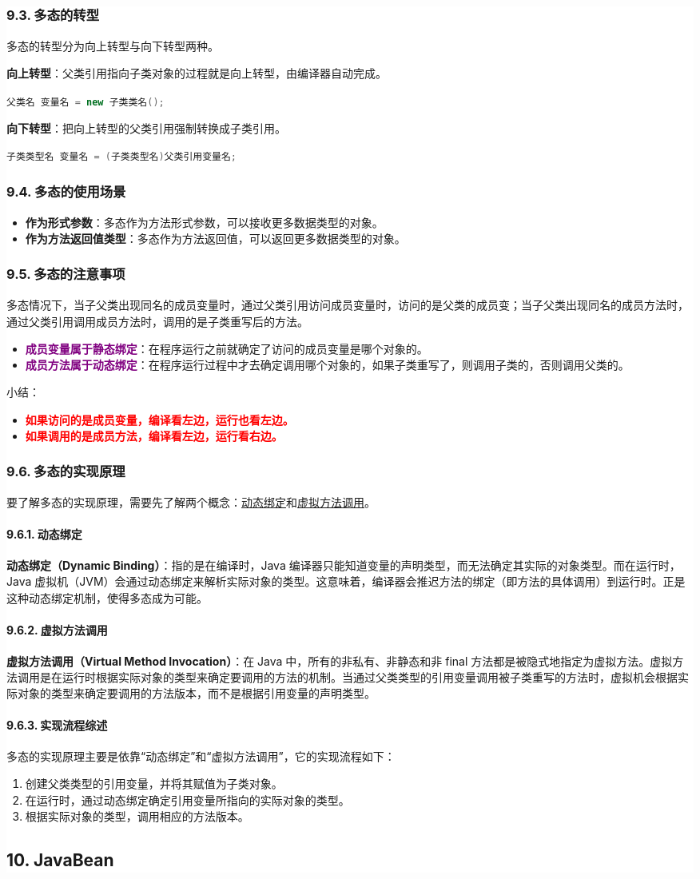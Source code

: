 ### 9.3. 多态的转型

多态的转型分为向上转型与向下转型两种。

**向上转型**：父类引用指向子类对象的过程就是向上转型，由编译器自动完成。

```java
父类名 变量名 = new 子类类名();
```

**向下转型**：把向上转型的父类引用强制转换成子类引用。

```java
子类类型名 变量名 = (子类类型名)父类引用变量名;
```

### 9.4. 多态的使用场景

- **作为形式参数**：多态作为方法形式参数，可以接收更多数据类型的对象。
- **作为方法返回值类型**：多态作为方法返回值，可以返回更多数据类型的对象。

### 9.5. 多态的注意事项

多态情况下，当子父类出现同名的成员变量时，通过父类引用访问成员变量时，访问的是父类的成员变；当子父类出现同名的成员方法时，通过父类引用调用成员方法时，调用的是子类重写后的方法。

- <font color=purple>**成员变量属于静态绑定**</font>：在程序运行之前就确定了访问的成员变量是哪个对象的。
- <font color=purple>**成员方法属于动态绑定**</font>：在程序运行过程中才去确定调用哪个对象的，如果子类重写了，则调用子类的，否则调用父类的。

小结：

- <font color=red>**如果访问的是成员变量，编译看左边，运行也看左边。**</font>
- <font color=red>**如果调用的是成员方法，编译看左边，运行看右边。**</font>

### 9.6. 多态的实现原理

要了解多态的实现原理，需要先了解两个概念：<u>动态绑定</u>和<u>虚拟方法调用</u>。

#### 9.6.1. 动态绑定

**动态绑定（Dynamic Binding）**：指的是在编译时，Java 编译器只能知道变量的声明类型，而无法确定其实际的对象类型。而在运行时，Java 虚拟机（JVM）会通过动态绑定来解析实际对象的类型。这意味着，编译器会推迟方法的绑定（即方法的具体调用）到运行时。正是这种动态绑定机制，使得多态成为可能。

#### 9.6.2. 虚拟方法调用

**虚拟方法调用（Virtual Method Invocation）**：在 Java 中，所有的非私有、非静态和非 final 方法都是被隐式地指定为虚拟方法。虚拟方法调用是在运行时根据实际对象的类型来确定要调用的方法的机制。当通过父类类型的引用变量调用被子类重写的方法时，虚拟机会根据实际对象的类型来确定要调用的方法版本，而不是根据引用变量的声明类型。

#### 9.6.3. 实现流程综述

多态的实现原理主要是依靠“动态绑定”和“虚拟方法调用”，它的实现流程如下：

1. 创建父类类型的引用变量，并将其赋值为子类对象。
2. 在运行时，通过动态绑定确定引用变量所指向的实际对象的类型。
3. 根据实际对象的类型，调用相应的方法版本。

## 10. JavaBean

